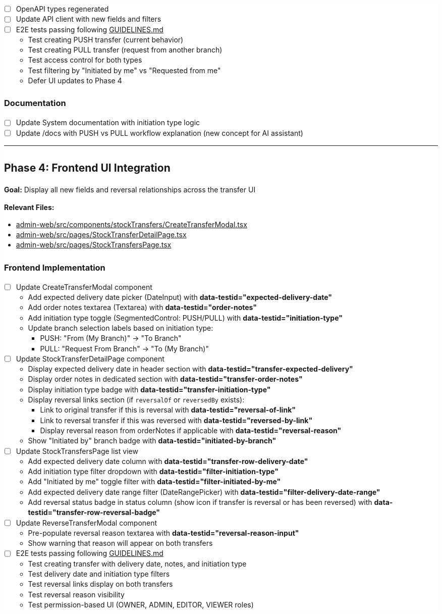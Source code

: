 - [ ] OpenAPI types regenerated
- [ ] Update API client with new fields and filters
- [ ] E2E tests passing following [GUIDELINES.md](../../../admin-web/e2e/GUIDELINES.md)
  - Test creating PUSH transfer (current behavior)
  - Test creating PULL transfer (request from another branch)
  - Test access control for both types
  - Test filtering by "Initiated by me" vs "Requested from me"
  - Defer UI updates to Phase 4

### Documentation

- [ ] Update System documentation with initiation type logic
- [ ] Update /docs with PUSH vs PULL workflow explanation (new concept for AI assistant)

---

## Phase 4: Frontend UI Integration

**Goal:** Display all new fields and reversal relationships across the transfer UI

**Relevant Files:**
- [admin-web/src/components/stockTransfers/CreateTransferModal.tsx](../../../admin-web/src/components/stockTransfers/CreateTransferModal.tsx)
- [admin-web/src/pages/StockTransferDetailPage.tsx](../../../admin-web/src/pages/StockTransferDetailPage.tsx)
- [admin-web/src/pages/StockTransfersPage.tsx](../../../admin-web/src/pages/StockTransfersPage.tsx)

### Frontend Implementation

- [ ] Update CreateTransferModal component
  - Add expected delivery date picker (DateInput) with **data-testid="expected-delivery-date"**
  - Add order notes textarea (Textarea) with **data-testid="order-notes"**
  - Add initiation type toggle (SegmentedControl: PUSH/PULL) with **data-testid="initiation-type"**
  - Update branch selection labels based on initiation type:
    - PUSH: "From (My Branch)" → "To Branch"
    - PULL: "Request From Branch" → "To (My Branch)"
- [ ] Update StockTransferDetailPage component
  - Display expected delivery date in header section with **data-testid="transfer-expected-delivery"**
  - Display order notes in dedicated section with **data-testid="transfer-order-notes"**
  - Display initiation type badge with **data-testid="transfer-initiation-type"**
  - Display reversal links section (if `reversalOf` or `reversedBy` exists):
    - Link to original transfer if this is reversal with **data-testid="reversal-of-link"**
    - Link to reversal transfer if this was reversed with **data-testid="reversed-by-link"**
    - Display reversal reason from orderNotes if applicable with **data-testid="reversal-reason"**
  - Show "Initiated by" branch badge with **data-testid="initiated-by-branch"**
- [ ] Update StockTransfersPage list view
  - Add expected delivery date column with **data-testid="transfer-row-delivery-date"**
  - Add initiation type filter dropdown with **data-testid="filter-initiation-type"**
  - Add "Initiated by me" toggle filter with **data-testid="filter-initiated-by-me"**
  - Add expected delivery date range filter (DateRangePicker) with **data-testid="filter-delivery-date-range"**
  - Add reversal status badge in status column (show icon if transfer is reversal or has been reversed) with **data-testid="transfer-row-reversal-badge"**
- [ ] Update ReverseTransferModal component
  - Pre-populate reversal reason textarea with **data-testid="reversal-reason-input"**
  - Show warning that reason will appear on both transfers
- [ ] E2E tests passing following [GUIDELINES.md](../../../admin-web/e2e/GUIDELINES.md)
  - Test creating transfer with delivery date, notes, and initiation type
  - Test delivery date and initiation type filters
  - Test reversal links display on both transfers
  - Test reversal reason visibility
  - Test permission-based UI (OWNER, ADMIN, EDITOR, VIEWER roles)